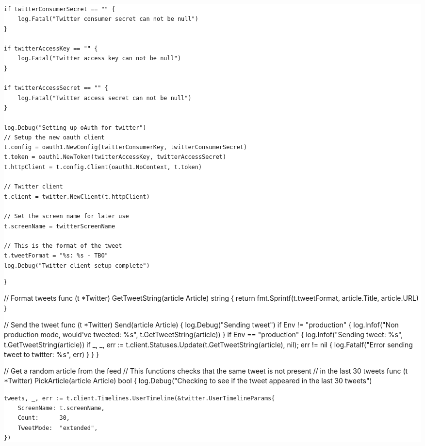	if twitterConsumerSecret == "" {
		log.Fatal("Twitter consumer secret can not be null")
	}

	if twitterAccessKey == "" {
		log.Fatal("Twitter access key can not be null")
	}

	if twitterAccessSecret == "" {
		log.Fatal("Twitter access secret can not be null")
	}

	log.Debug("Setting up oAuth for twitter")
	// Setup the new oauth client
	t.config = oauth1.NewConfig(twitterConsumerKey, twitterConsumerSecret)
	t.token = oauth1.NewToken(twitterAccessKey, twitterAccessSecret)
	t.httpClient = t.config.Client(oauth1.NoContext, t.token)

	// Twitter client
	t.client = twitter.NewClient(t.httpClient)

	// Set the screen name for later use
	t.screenName = twitterScreenName

	// This is the format of the tweet
	t.tweetFormat = "%s: %s - TBO"
	log.Debug("Twitter client setup complete")
}

// Format tweets
func (t *Twitter) GetTweetString(article Article) string {
	return fmt.Sprintf(t.tweetFormat, article.Title, article.URL)
}

// Send the tweet
func (t *Twitter) Send(article Article) {
	log.Debug("Sending tweet")
	if Env != "production" {
		log.Infof("Non production mode, would've tweeted: %s", t.GetTweetString(article))
	}
	if Env == "production" {
		log.Infof("Sending tweet: %s", t.GetTweetString(article))
		if _, _, err := t.client.Statuses.Update(t.GetTweetString(article), nil); err != nil {
			log.Fatalf("Error sending tweet to twitter: %s", err)
		}
	}
}

// Get a random article from the feed
// This functions checks that the same tweet is not present
// in the last 30 tweets
func (t *Twitter) PickArticle(article Article) bool {
	log.Debug("Checking to see if the tweet appeared in the last 30 tweets")

	tweets, _, err := t.client.Timelines.UserTimeline(&twitter.UserTimelineParams{
		ScreenName: t.screenName,
		Count:      30,
		TweetMode:  "extended",
	})
